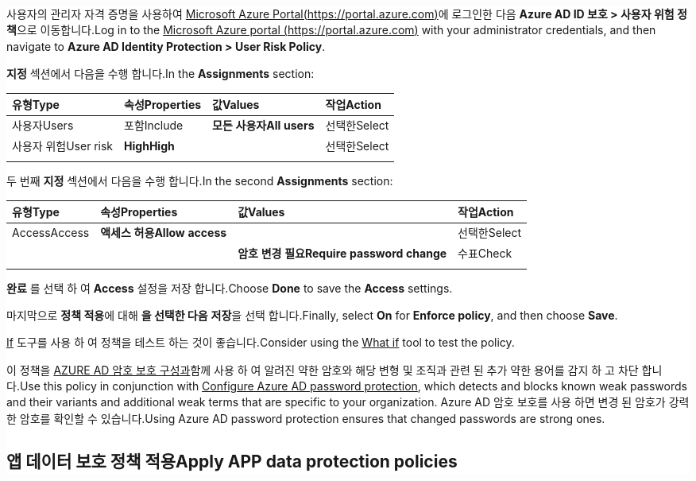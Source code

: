 <span data-ttu-id="f9ac1-265">사용자의 관리자 자격 증명을 사용하여 [Microsoft Azure Portal(https://portal.azure.com)](https://portal.azure.com/)에 로그인한 다음 **Azure AD ID 보호 > 사용자 위험 정책**으로 이동합니다.</span><span class="sxs-lookup"><span data-stu-id="f9ac1-265">Log in to the [Microsoft Azure portal (https://portal.azure.com)](https://portal.azure.com/) with your administrator credentials, and then navigate to **Azure AD Identity Protection > User Risk Policy**.</span></span>

<span data-ttu-id="f9ac1-266">**지정** 섹션에서 다음을 수행 합니다.</span><span class="sxs-lookup"><span data-stu-id="f9ac1-266">In the **Assignments** section:</span></span>

|<span data-ttu-id="f9ac1-267">유형</span><span class="sxs-lookup"><span data-stu-id="f9ac1-267">Type</span></span>|<span data-ttu-id="f9ac1-268">속성</span><span class="sxs-lookup"><span data-stu-id="f9ac1-268">Properties</span></span>|<span data-ttu-id="f9ac1-269">값</span><span class="sxs-lookup"><span data-stu-id="f9ac1-269">Values</span></span>|<span data-ttu-id="f9ac1-270">작업</span><span class="sxs-lookup"><span data-stu-id="f9ac1-270">Action</span></span>|
|:---|:---------|:-----|:----|
|<span data-ttu-id="f9ac1-271">사용자</span><span class="sxs-lookup"><span data-stu-id="f9ac1-271">Users</span></span>|<span data-ttu-id="f9ac1-272">포함</span><span class="sxs-lookup"><span data-stu-id="f9ac1-272">Include</span></span>|<span data-ttu-id="f9ac1-273">**모든 사용자**</span><span class="sxs-lookup"><span data-stu-id="f9ac1-273">**All users**</span></span>|<span data-ttu-id="f9ac1-274">선택한</span><span class="sxs-lookup"><span data-stu-id="f9ac1-274">Select</span></span>|
|<span data-ttu-id="f9ac1-275">사용자 위험</span><span class="sxs-lookup"><span data-stu-id="f9ac1-275">User risk</span></span>| <span data-ttu-id="f9ac1-276">**High**</span><span class="sxs-lookup"><span data-stu-id="f9ac1-276">**High**</span></span>||<span data-ttu-id="f9ac1-277">선택한</span><span class="sxs-lookup"><span data-stu-id="f9ac1-277">Select</span></span>|
|||||

<span data-ttu-id="f9ac1-278">두 번째 **지정** 섹션에서 다음을 수행 합니다.</span><span class="sxs-lookup"><span data-stu-id="f9ac1-278">In the second **Assignments** section:</span></span>

| <span data-ttu-id="f9ac1-279">유형</span><span class="sxs-lookup"><span data-stu-id="f9ac1-279">Type</span></span> | <span data-ttu-id="f9ac1-280">속성</span><span class="sxs-lookup"><span data-stu-id="f9ac1-280">Properties</span></span> | <span data-ttu-id="f9ac1-281">값</span><span class="sxs-lookup"><span data-stu-id="f9ac1-281">Values</span></span>                  | <span data-ttu-id="f9ac1-282">작업</span><span class="sxs-lookup"><span data-stu-id="f9ac1-282">Action</span></span> |
|:-----|:-----------|:------------------------|:------|
| <span data-ttu-id="f9ac1-283">Access</span><span class="sxs-lookup"><span data-stu-id="f9ac1-283">Access</span></span> | <span data-ttu-id="f9ac1-284">**액세스 허용**</span><span class="sxs-lookup"><span data-stu-id="f9ac1-284">**Allow access**</span></span> |  | <span data-ttu-id="f9ac1-285">선택한</span><span class="sxs-lookup"><span data-stu-id="f9ac1-285">Select</span></span>  |
|      |     | <span data-ttu-id="f9ac1-286">**암호 변경 필요**</span><span class="sxs-lookup"><span data-stu-id="f9ac1-286">**Require password change**</span></span> | <span data-ttu-id="f9ac1-287">수표</span><span class="sxs-lookup"><span data-stu-id="f9ac1-287">Check</span></span>  |
|||||

<span data-ttu-id="f9ac1-288">**완료** 를 선택 하 여 **Access** 설정을 저장 합니다.</span><span class="sxs-lookup"><span data-stu-id="f9ac1-288">Choose **Done** to save the **Access** settings.</span></span>

<span data-ttu-id="f9ac1-289">마지막으로 **정책 적용**에 대해 **을 선택한 다음** **저장**을 선택 합니다.</span><span class="sxs-lookup"><span data-stu-id="f9ac1-289">Finally, select **On** for **Enforce policy**, and then choose **Save**.</span></span>

<span data-ttu-id="f9ac1-290">[If](https://docs.microsoft.com/azure/active-directory/active-directory-conditional-access-whatif) 도구를 사용 하 여 정책을 테스트 하는 것이 좋습니다.</span><span class="sxs-lookup"><span data-stu-id="f9ac1-290">Consider using the [What if](https://docs.microsoft.com/azure/active-directory/active-directory-conditional-access-whatif) tool to test the policy.</span></span>

<span data-ttu-id="f9ac1-291">이 정책을 [AZURE AD 암호 보호 구성과](https://docs.microsoft.com/azure/active-directory/authentication/concept-password-ban-bad)함께 사용 하 여 알려진 약한 암호와 해당 변형 및 조직과 관련 된 추가 약한 용어를 감지 하 고 차단 합니다.</span><span class="sxs-lookup"><span data-stu-id="f9ac1-291">Use this policy in conjunction with [Configure Azure AD password protection](https://docs.microsoft.com/azure/active-directory/authentication/concept-password-ban-bad), which detects and blocks known weak passwords and their variants and additional weak terms that are specific to your organization.</span></span> <span data-ttu-id="f9ac1-292">Azure AD 암호 보호를 사용 하면 변경 된 암호가 강력한 암호를 확인할 수 있습니다.</span><span class="sxs-lookup"><span data-stu-id="f9ac1-292">Using Azure AD password protection ensures that changed passwords are strong ones.</span></span>

## <a name="apply-app-data-protection-policies"></a><span data-ttu-id="f9ac1-293">앱 데이터 보호 정책 적용</span><span class="sxs-lookup"><span data-stu-id="f9ac1-293">Apply APP data protection policies</span></span>
